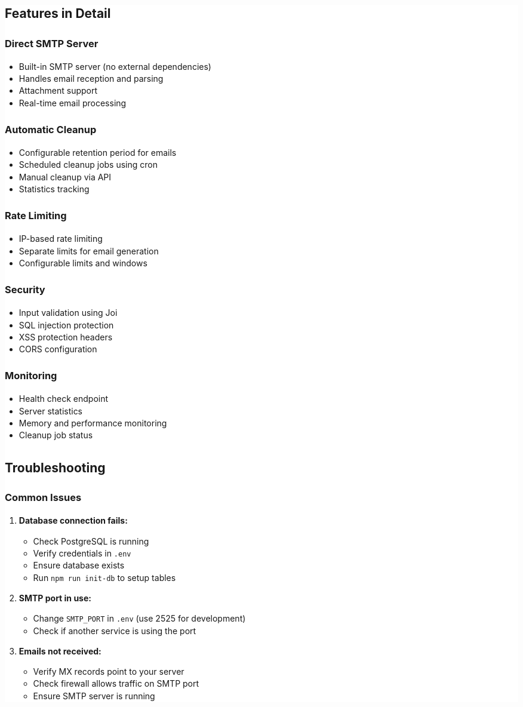 ## Features in Detail

### Direct SMTP Server
- Built-in SMTP server (no external dependencies)
- Handles email reception and parsing
- Attachment support
- Real-time email processing

### Automatic Cleanup
- Configurable retention period for emails
- Scheduled cleanup jobs using cron
- Manual cleanup via API
- Statistics tracking

### Rate Limiting
- IP-based rate limiting
- Separate limits for email generation
- Configurable limits and windows

### Security
- Input validation using Joi
- SQL injection protection
- XSS protection headers
- CORS configuration

### Monitoring
- Health check endpoint
- Server statistics
- Memory and performance monitoring
- Cleanup job status

## Troubleshooting

### Common Issues

1. **Database connection fails:**
   - Check PostgreSQL is running
   - Verify credentials in `.env`
   - Ensure database exists
   - Run `npm run init-db` to setup tables

2. **SMTP port in use:**
   - Change `SMTP_PORT` in `.env` (use 2525 for development)
   - Check if another service is using the port

3. **Emails not received:**
   - Verify MX records point to your server
   - Check firewall allows traffic on SMTP port
   - Ensure SMTP server is running

